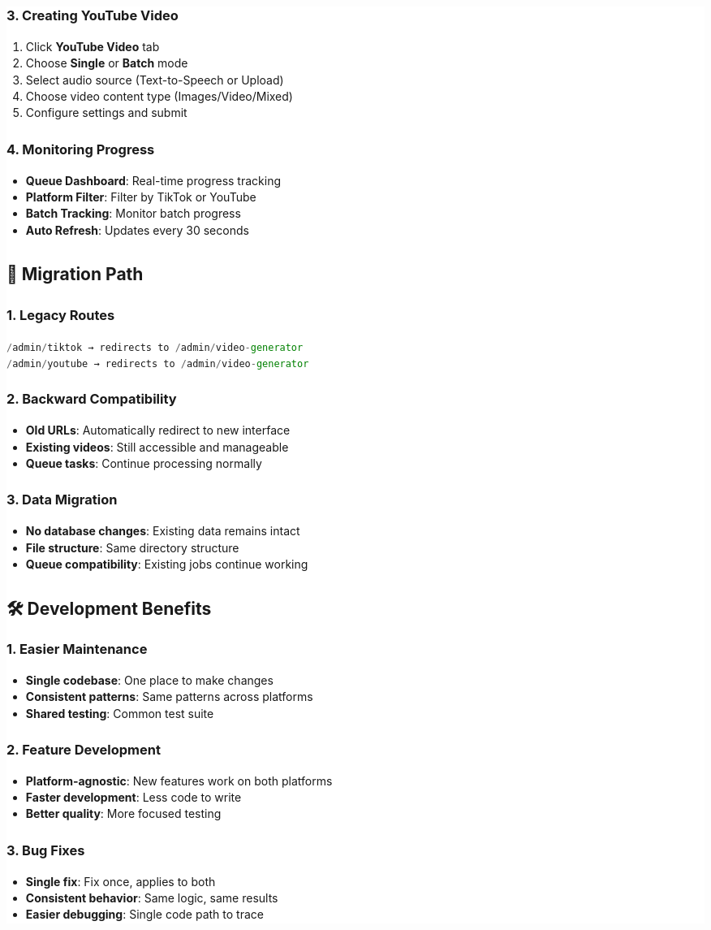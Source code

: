 ### 3. **Creating YouTube Video**
1. Click **YouTube Video** tab
2. Choose **Single** or **Batch** mode
3. Select audio source (Text-to-Speech or Upload)
4. Choose video content type (Images/Video/Mixed)
5. Configure settings and submit

### 4. **Monitoring Progress**
- **Queue Dashboard**: Real-time progress tracking
- **Platform Filter**: Filter by TikTok or YouTube
- **Batch Tracking**: Monitor batch progress
- **Auto Refresh**: Updates every 30 seconds

## 🔄 Migration Path

### 1. **Legacy Routes**
```php
/admin/tiktok → redirects to /admin/video-generator
/admin/youtube → redirects to /admin/video-generator
```

### 2. **Backward Compatibility**
- **Old URLs**: Automatically redirect to new interface
- **Existing videos**: Still accessible and manageable
- **Queue tasks**: Continue processing normally

### 3. **Data Migration**
- **No database changes**: Existing data remains intact
- **File structure**: Same directory structure
- **Queue compatibility**: Existing jobs continue working

## 🛠️ Development Benefits

### 1. **Easier Maintenance**
- **Single codebase**: One place to make changes
- **Consistent patterns**: Same patterns across platforms
- **Shared testing**: Common test suite

### 2. **Feature Development**
- **Platform-agnostic**: New features work on both platforms
- **Faster development**: Less code to write
- **Better quality**: More focused testing

### 3. **Bug Fixes**
- **Single fix**: Fix once, applies to both
- **Consistent behavior**: Same logic, same results
- **Easier debugging**: Single code path to trace
